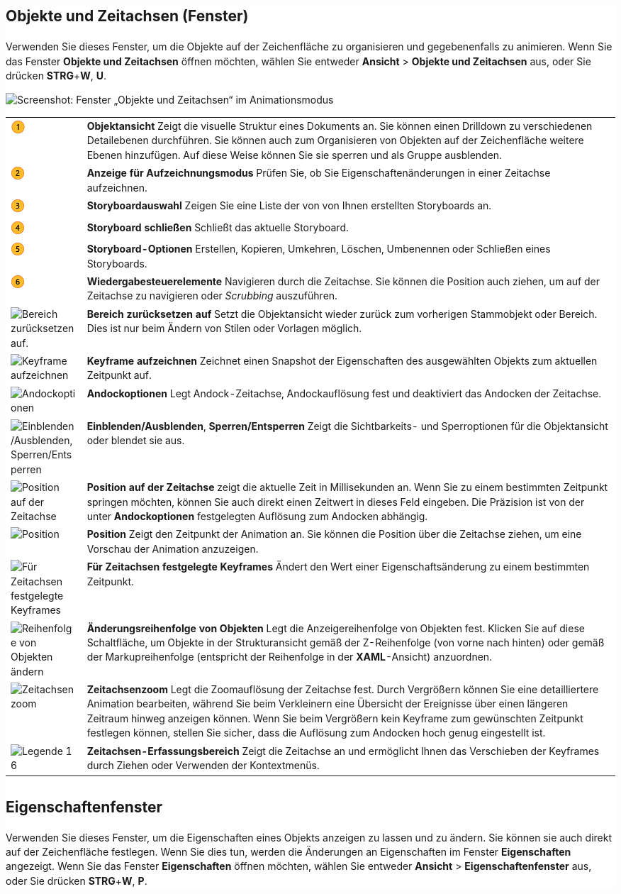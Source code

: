 ## <a name="objects-and-timeline-window"></a>Objekte und Zeitachsen (Fenster)

Verwenden Sie dieses Fenster, um die Objekte auf der Zeichenfläche zu organisieren und gegebenenfalls zu animieren. Wenn Sie das Fenster **Objekte und Zeitachsen** öffnen möchten, wählen Sie entweder **Ansicht** > **Objekte und Zeitachsen** aus, oder Sie drücken **STRG**+**W**, **U**.

![Screenshot: Fenster „Objekte und Zeitachsen“ im Animationsmodus](../designers/media/b5_object_timeline_animation.png)

|||
|-|-|
|![Objektansicht](../designers/media/b1_1.png)|**Objektansicht** Zeigt die visuelle Struktur eines Dokuments an. Sie können einen Drilldown zu verschiedenen Detailebenen durchführen. Sie können auch zum Organisieren von Objekten auf der Zeichenfläche weitere Ebenen hinzufügen. Auf diese Weise können Sie sie sperren und als Gruppe ausblenden.|
|![Aufzeichnungsmodusindikator](../designers/media/b1_2.png)|**Anzeige für Aufzeichnungsmodus** Prüfen Sie, ob Sie Eigenschaftenänderungen in einer Zeitachse aufzeichnen.|
|![Storyboardauswahl](../designers/media/b1_3.png)|**Storyboardauswahl** Zeigen Sie eine Liste der von von Ihnen erstellten Storyboards an.|
|![Storyboard schließen](../designers/media/b1_4.png)|**Storyboard schließen** Schließt das aktuelle Storyboard.|
|![Storyboardoptionen](../designers/media/b1_5.png)|**Storyboard-Optionen** Erstellen, Kopieren, Umkehren, Löschen, Umbenennen oder Schließen eines Storyboards.|
|![Wiedergabesteuerelemente](../designers/media/b1_6.png)|**Wiedergabesteuerelemente** Navigieren durch die Zeitachse. Sie können die Position auch ziehen, um auf der Zeitachse zu navigieren oder *Scrubbing* auszuführen.|
|![Bereich zurücksetzen auf.](../designers/media/b1_7.png)|**Bereich zurücksetzen auf** Setzt die Objektansicht wieder zurück zum vorherigen Stammobjekt oder Bereich. Dies ist nur beim Ändern von Stilen oder Vorlagen möglich.|
|![Keyframe aufzeichnen](../designers/media/b1_8.png)|**Keyframe aufzeichnen** Zeichnet einen Snapshot der Eigenschaften des ausgewählten Objekts zum aktuellen Zeitpunkt auf.|
|![Andockoptionen](../designers/media/b1_9.png)|**Andockoptionen** Legt Andock-Zeitachse, Andockauflösung fest und deaktiviert das Andocken der Zeitachse.|
|![Einblenden/Ausblenden, Sperren/Entsperren](../designers/media/97fa60b9-0caf-4387-9225-b57510d32209.png)|**Einblenden/Ausblenden**, **Sperren/Entsperren** Zeigt die Sichtbarkeits- und Sperroptionen für die Objektansicht oder blendet sie aus.|
|![Position auf der Zeitachse](../designers/media/b1_11.png)|**Position auf der Zeitachse** zeigt die aktuelle Zeit in Millisekunden an. Wenn Sie zu einem bestimmten Zeitpunkt springen möchten, können Sie auch direkt einen Zeitwert in dieses Feld eingeben. Die Präzision ist von der unter **Andockoptionen** festgelegten Auflösung zum Andocken abhängig.|
|![Position](../designers/media/b1_12.png)|**Position** Zeigt den Zeitpunkt der Animation an. Sie können die Position über die Zeitachse ziehen, um eine Vorschau der Animation anzuzeigen.|
|![Für Zeitachsen festgelegte Keyframes](../designers/media/b1_13.png)|**Für Zeitachsen festgelegte Keyframes** Ändert den Wert einer Eigenschaftsänderung zu einem bestimmten Zeitpunkt.|
|![Reihenfolge von Objekten ändern](../designers/media/d839d12c-07a1-4127-a830-4a8e7069f4fe.png)|**Änderungsreihenfolge von Objekten** Legt die Anzeigereihenfolge von Objekten fest. Klicken Sie auf diese Schaltfläche, um Objekte in der Strukturansicht gemäß der Z-Reihenfolge (von vorne nach hinten) oder gemäß der Markupreihenfolge (entspricht der Reihenfolge in der **XAML**-Ansicht) anzuordnen.|
|![Zeitachsenzoom](../designers/media/b1_15.png)|**Zeitachsenzoom** Legt die Zoomauflösung der Zeitachse fest. Durch Vergrößern können Sie eine detailliertere Animation bearbeiten, während Sie beim Verkleinern eine Übersicht der Ereignisse über einen längeren Zeitraum hinweg anzeigen können. Wenn Sie beim Vergrößern kein Keyframe zum gewünschten Zeitpunkt festlegen können, stellen Sie sicher, dass die Auflösung zum Andocken hoch genug eingestellt ist.|
|![Legende 16](../designers/media/b5_label_16.png)|**Zeitachsen-Erfassungsbereich** Zeigt die Zeitachse an und ermöglicht Ihnen das Verschieben der Keyframes durch Ziehen oder Verwenden der Kontextmenüs.|

## <a name="properties-window"></a>Eigenschaftenfenster

Verwenden Sie dieses Fenster, um die Eigenschaften eines Objekts anzeigen zu lassen und zu ändern. Sie können sie auch direkt auf der Zeichenfläche festlegen. Wenn Sie dies tun, werden die Änderungen an Eigenschaften im Fenster **Eigenschaften** angezeigt. Wenn Sie das Fenster **Eigenschaften** öffnen möchten, wählen Sie entweder **Ansicht** > **Eigenschaftenfenster** aus, oder Sie drücken **STRG**+**W**, **P**.
